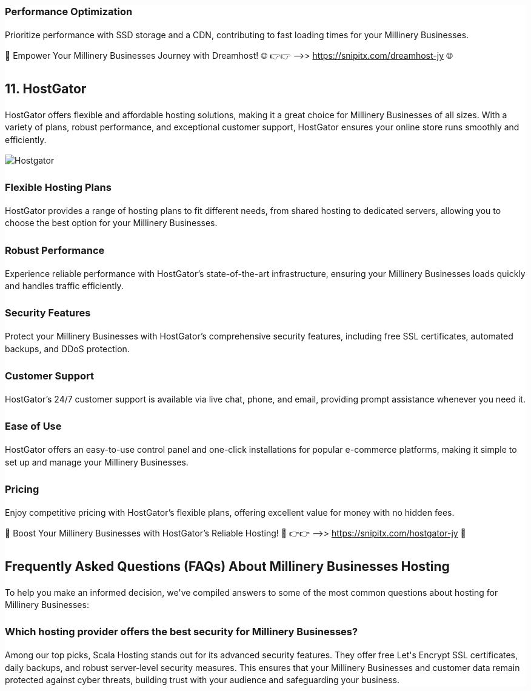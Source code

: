 ### Performance Optimization
Prioritize performance with SSD storage and a CDN, contributing to fast loading times for your Millinery Businesses.

🚀 Empower Your Millinery Businesses Journey with Dreamhost! 🌐
👉👉 -->> https://snipitx.com/dreamhost-jy 🌐

## 11. HostGator

HostGator offers flexible and affordable hosting solutions, making it a great choice for Millinery Businesses of all sizes. With a variety of plans, robust performance, and exceptional customer support, HostGator ensures your online store runs smoothly and efficiently.

![Hostgator](https://i.imgur.com/SNC0dSu.jpeg "Hostgator Hosting")

### Flexible Hosting Plans
HostGator provides a range of hosting plans to fit different needs, from shared hosting to dedicated servers, allowing you to choose the best option for your Millinery Businesses.

### Robust Performance
Experience reliable performance with HostGator’s state-of-the-art infrastructure, ensuring your Millinery Businesses loads quickly and handles traffic efficiently.

### Security Features
Protect your Millinery Businesses with HostGator’s comprehensive security features, including free SSL certificates, automated backups, and DDoS protection.

### Customer Support
HostGator’s 24/7 customer support is available via live chat, phone, and email, providing prompt assistance whenever you need it.

### Ease of Use
HostGator offers an easy-to-use control panel and one-click installations for popular e-commerce platforms, making it simple to set up and manage your Millinery Businesses.

### Pricing
Enjoy competitive pricing with HostGator’s flexible plans, offering excellent value for money with no hidden fees.

🌟 Boost Your Millinery Businesses with HostGator’s Reliable Hosting! 🚀
👉👉 -->> https://snipitx.com/hostgator-jy 🚀

## Frequently Asked Questions (FAQs) About Millinery Businesses Hosting

To help you make an informed decision, we've compiled answers to some of the most common questions about hosting for Millinery Businesses:

### Which hosting provider offers the best security for Millinery Businesses? 
Among our top picks, Scala Hosting stands out for its advanced security features. They offer free Let's Encrypt SSL certificates, daily backups, and robust server-level security measures. This ensures that your Millinery Businesses and customer data remain protected against cyber threats, building trust with your audience and safeguarding your business.

